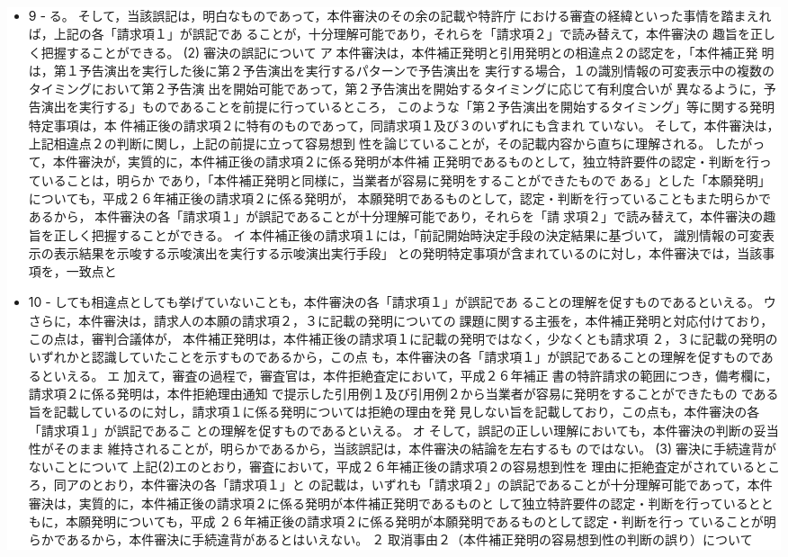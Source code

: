 - 9 - 
る。 そして，当該誤記は，明白なものであって，本件審決のその余の記載や特許庁
における審査の経緯といった事情を踏まえれば，上記の各「請求項１」が誤記であ
ることが，十分理解可能であり，それらを「請求項２」で読み替えて，本件審決の
趣旨を正しく把握することができる。 
(2) 審決の誤記について 
ア 本件審決は，本件補正発明と引用発明との相違点２の認定を，「本件補正発
明は，第１予告演出を実行した後に第２予告演出を実行するパターンで予告演出を
実行する場合，１の識別情報の可変表示中の複数のタイミングにおいて第２予告演
出を開始可能であって，第２予告演出を開始するタイミングに応じて有利度合いが
異なるように，予告演出を実行する」ものであることを前提に行っているところ，
このような「第２予告演出を開始するタイミング」等に関する発明特定事項は，本
件補正後の請求項２に特有のものであって，同請求項１及び３のいずれにも含まれ
ていない。 
そして，本件審決は，上記相違点２の判断に関し，上記の前提に立って容易想到
性を論じていることが，その記載内容から直ちに理解される。 
したがって，本件審決が，実質的に，本件補正後の請求項２に係る発明が本件補
正発明であるものとして，独立特許要件の認定・判断を行っていることは，明らか
であり，「本件補正発明と同様に，当業者が容易に発明をすることができたもので
ある」とした「本願発明」についても，平成２６年補正後の請求項２に係る発明が，
本願発明であるものとして，認定・判断を行っていることもまた明らかであるから，
本件審決の各「請求項１」が誤記であることが十分理解可能であり，それらを「請
求項２」で読み替えて，本件審決の趣旨を正しく把握することができる。 
イ 本件補正後の請求項１には，「前記開始時決定手段の決定結果に基づいて，
識別情報の可変表示の表示結果を示唆する示唆演出を実行する示唆演出実行手段」
との発明特定事項が含まれているのに対し，本件審決では，当該事項を，一致点と
 
- 10 - 
しても相違点としても挙げていないことも，本件審決の各「請求項１」が誤記であ
ることの理解を促すものであるといえる。 
ウ さらに，本件審決は，請求人の本願の請求項２，３に記載の発明についての
課題に関する主張を，本件補正発明と対応付けており，この点は，審判合議体が，
本件補正発明は，本件補正後の請求項１に記載の発明ではなく，少なくとも請求項
２，３に記載の発明のいずれかと認識していたことを示すものであるから，この点
も，本件審決の各「請求項１」が誤記であることの理解を促すものであるといえる。 
エ 加えて，審査の過程で，審査官は，本件拒絶査定において，平成２６年補正
書の特許請求の範囲につき，備考欄に，請求項２に係る発明は，本件拒絶理由通知
で提示した引用例１及び引用例２から当業者が容易に発明をすることができたもの
である旨を記載しているのに対し，請求項１に係る発明については拒絶の理由を発
見しない旨を記載しており，この点も，本件審決の各「請求項１」が誤記であるこ
との理解を促すものであるといえる。 
オ そして，誤記の正しい理解においても，本件審決の判断の妥当性がそのまま
維持されることが，明らかであるから，当該誤記は，本件審決の結論を左右するも
のではない。 
(3) 審決に手続違背がないことについて 
上記(2)エのとおり，審査において，平成２６年補正後の請求項２の容易想到性を
理由に拒絶査定がされているところ，同アのとおり，本件審決の各「請求項１」と
の記載は，いずれも「請求項２」の誤記であることが十分理解可能であって，本件
審決は，実質的に，本件補正後の請求項２に係る発明が本件補正発明であるものと
して独立特許要件の認定・判断を行っているとともに，本願発明についても，平成
２６年補正後の請求項２に係る発明が本願発明であるものとして認定・判断を行っ
ていることが明らかであるから，本件審決に手続違背があるとはいえない。 
２ 取消事由２（本件補正発明の容易想到性の判断の誤り）について 
 
